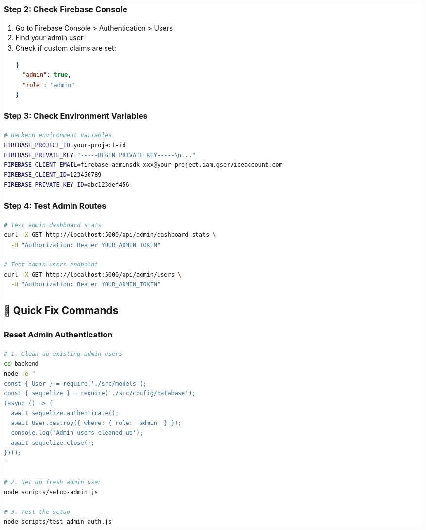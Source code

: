 ### Step 2: Check Firebase Console
1. Go to Firebase Console > Authentication > Users
2. Find your admin user
3. Check if custom claims are set:
   ```json
   {
     "admin": true,
     "role": "admin"
   }
   ```

### Step 3: Check Environment Variables
```bash
# Backend environment variables
FIREBASE_PROJECT_ID=your-project-id
FIREBASE_PRIVATE_KEY="-----BEGIN PRIVATE KEY-----\n..."
FIREBASE_CLIENT_EMAIL=firebase-adminsdk-xxx@your-project.iam.gserviceaccount.com
FIREBASE_CLIENT_ID=123456789
FIREBASE_PRIVATE_KEY_ID=abc123def456
```

### Step 4: Test Admin Routes
```bash
# Test admin dashboard stats
curl -X GET http://localhost:5000/api/admin/dashboard-stats \
  -H "Authorization: Bearer YOUR_ADMIN_TOKEN"

# Test admin users endpoint
curl -X GET http://localhost:5000/api/admin/users \
  -H "Authorization: Bearer YOUR_ADMIN_TOKEN"
```

## 🚀 Quick Fix Commands

### Reset Admin Authentication
```bash
# 1. Clean up existing admin users
cd backend
node -e "
const { User } = require('./src/models');
const { sequelize } = require('./src/config/database');
(async () => {
  await sequelize.authenticate();
  await User.destroy({ where: { role: 'admin' } });
  console.log('Admin users cleaned up');
  await sequelize.close();
})();
"

# 2. Set up fresh admin user
node scripts/setup-admin.js

# 3. Test the setup
node scripts/test-admin-auth.js
```
